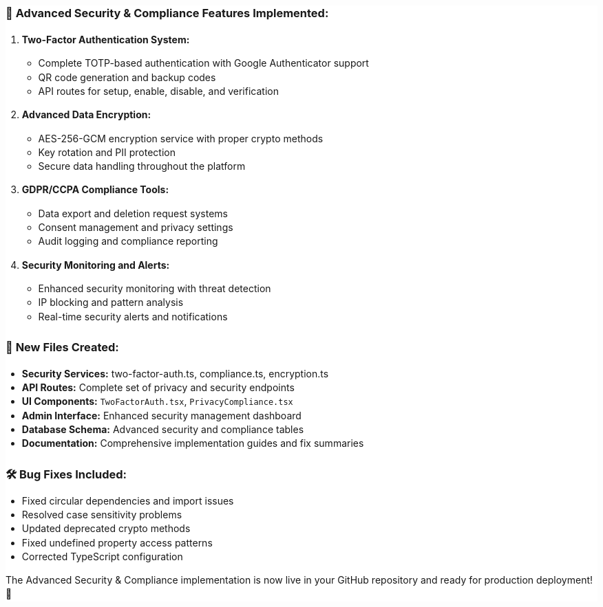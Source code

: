 ### 🔐 **Advanced Security & Compliance Features Implemented:**

1. **Two-Factor Authentication System:**
   - Complete TOTP-based authentication with Google Authenticator support
   - QR code generation and backup codes
   - API routes for setup, enable, disable, and verification

2. **Advanced Data Encryption:**
   - AES-256-GCM encryption service with proper crypto methods
   - Key rotation and PII protection
   - Secure data handling throughout the platform

3. **GDPR/CCPA Compliance Tools:**
   - Data export and deletion request systems
   - Consent management and privacy settings
   - Audit logging and compliance reporting

4. **Security Monitoring and Alerts:**
   - Enhanced security monitoring with threat detection
   - IP blocking and pattern analysis
   - Real-time security alerts and notifications

### 📁 **New Files Created:**
- **Security Services:** two-factor-auth.ts, compliance.ts, encryption.ts
- **API Routes:** Complete set of privacy and security endpoints
- **UI Components:** `TwoFactorAuth.tsx`, `PrivacyCompliance.tsx`
- **Admin Interface:** Enhanced security management dashboard
- **Database Schema:** Advanced security and compliance tables
- **Documentation:** Comprehensive implementation guides and fix summaries

### 🛠 **Bug Fixes Included:**
- Fixed circular dependencies and import issues
- Resolved case sensitivity problems
- Updated deprecated crypto methods
- Fixed undefined property access patterns
- Corrected TypeScript configuration

The Advanced Security & Compliance implementation is now live in your GitHub repository and ready for production deployment! 🚀